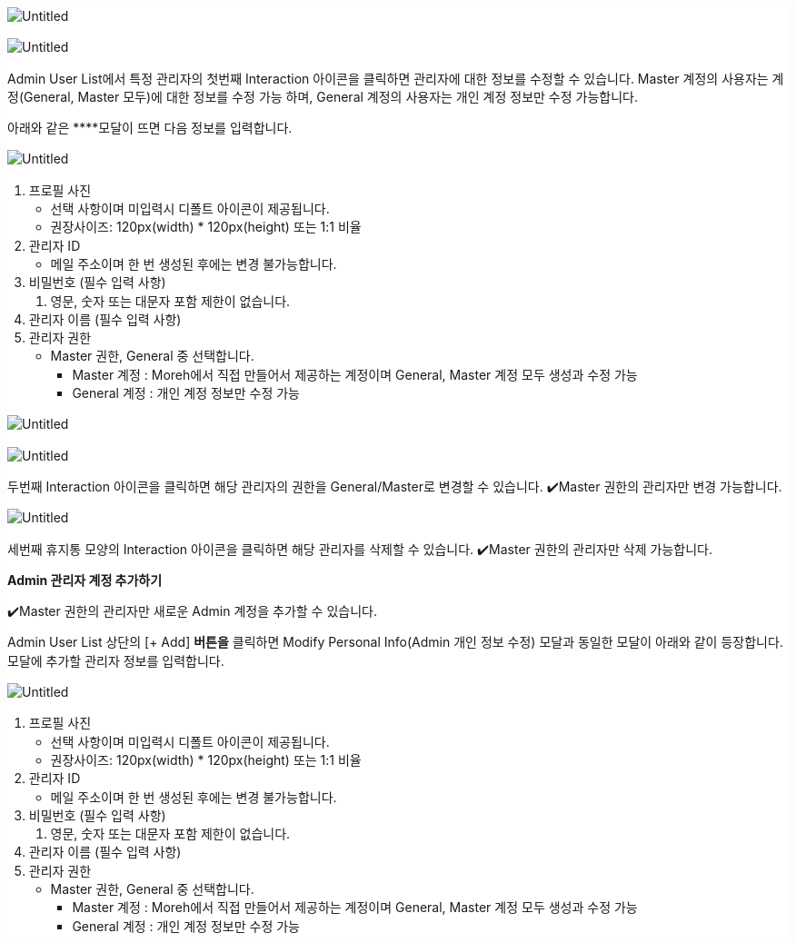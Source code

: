 ![Untitled](https://prod-files-secure.s3.us-west-2.amazonaws.com/225b5024-c3be-431b-9140-5a3566eec327/9b2d41d9-422f-4d85-a0c6-c4ea38c6730a/Untitled.png)

![Untitled](https://prod-files-secure.s3.us-west-2.amazonaws.com/225b5024-c3be-431b-9140-5a3566eec327/0e39d2f3-53c2-4525-a35a-656a1b10e88b/Untitled.png)

Admin User List에서 특정 관리자의 첫번째 Interaction 아이콘을 클릭하면 관리자에 대한 정보를 수정할 수 있습니다. Master 계정의 사용자는 계정(General, Master 모두)에 대한 정보를 수정 가능 하며, General 계정의 사용자는 개인 계정 정보만 수정 가능합니다.

아래와 같은 ****모달이 뜨면 다음 정보를 입력합니다.

![Untitled](https://prod-files-secure.s3.us-west-2.amazonaws.com/225b5024-c3be-431b-9140-5a3566eec327/b4f0d2ac-fad3-4438-8c0e-93a3273d68d6/Untitled.png)

1. 프로필 사진 
    - 선택 사항이며 미입력시 디폴트 아이콘이 제공됩니다.
    - 권장사이즈: 120px(width) * 120px(height) 또는 1:1 비율
2. 관리자 ID
    - 메일 주소이며 한 번 생성된 후에는 변경 불가능합니다.
3. 비밀번호 (필수 입력 사항)
    1. 영문, 숫자 또는 대문자 포함 제한이 없습니다.
4. 관리자 이름 (필수 입력 사항)
5. 관리자 권한
    - Master 권한, General 중 선택합니다.
        - Master 계정 : Moreh에서 직접 만들어서 제공하는 계정이며 General, Master 계정 모두 생성과 수정 가능
        - General 계정 : 개인 계정 정보만 수정 가능

![Untitled](https://prod-files-secure.s3.us-west-2.amazonaws.com/225b5024-c3be-431b-9140-5a3566eec327/eeb88caf-b07b-4f28-9ec5-b7c0149e9578/Untitled.png)

![Untitled](https://prod-files-secure.s3.us-west-2.amazonaws.com/225b5024-c3be-431b-9140-5a3566eec327/2ad0ff11-7820-4e82-943b-57b8275ab565/Untitled.png)

두번째 Interaction 아이콘을 클릭하면 해당 관리자의 권한을 General/Master로 변경할 수 있습니다.  ✔️Master 권한의 관리자만 변경 가능합니다.

![Untitled](https://prod-files-secure.s3.us-west-2.amazonaws.com/225b5024-c3be-431b-9140-5a3566eec327/5dd2b90d-cd34-480f-8d0c-c7038bf2c599/Untitled.png)

세번째 휴지통 모양의 Interaction 아이콘을 클릭하면 해당 관리자를 삭제할 수 있습니다. ✔️Master 권한의 관리자만 삭제 가능합니다.

**Admin 관리자 계정 추가하기**

✔️Master 권한의 관리자만 새로운 Admin 계정을 추가할 수 있습니다.

Admin User List 상단의 [+ Add] **버튼을** 클릭하면 Modify Personal Info(Admin 개인 정보 수정) 모달과 동일한 모달이 아래와 같이 등장합니다. 모달에 추가할 관리자 정보를 입력합니다.  


![Untitled](https://prod-files-secure.s3.us-west-2.amazonaws.com/225b5024-c3be-431b-9140-5a3566eec327/4109b4dd-f98f-4a5a-a652-e185768c81f3/Untitled.png)

1. 프로필 사진 
    - 선택 사항이며 미입력시 디폴트 아이콘이 제공됩니다.
    - 권장사이즈: 120px(width) * 120px(height) 또는 1:1 비율
2. 관리자 ID
    - 메일 주소이며 한 번 생성된 후에는 변경 불가능합니다.
3. 비밀번호 (필수 입력 사항)
    1. 영문, 숫자 또는 대문자 포함 제한이 없습니다.
4. 관리자 이름 (필수 입력 사항)
5. 관리자 권한
    - Master 권한, General 중 선택합니다.
        - Master 계정 : Moreh에서 직접 만들어서 제공하는 계정이며 General, Master 계정 모두 생성과 수정 가능
        - General 계정 : 개인 계정 정보만 수정 가능
